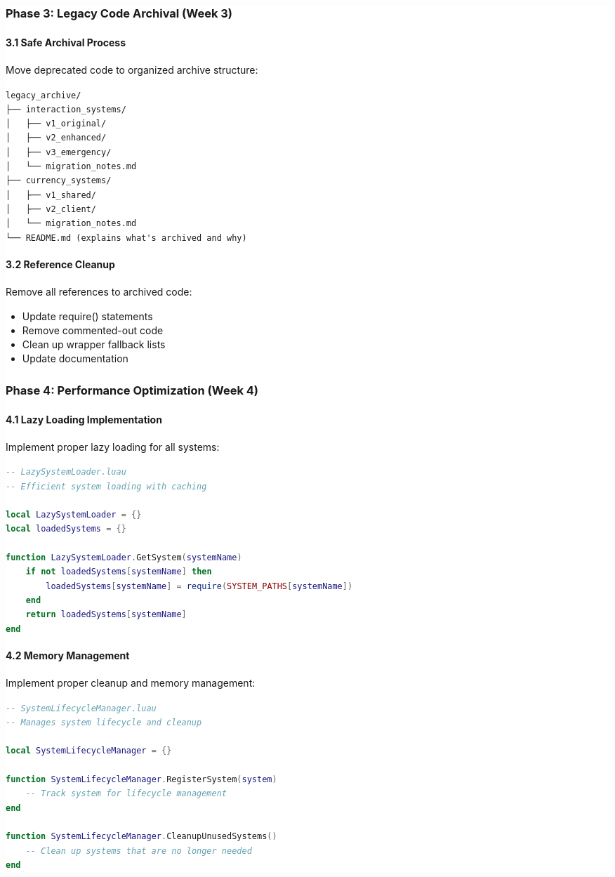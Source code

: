 ### Phase 3: Legacy Code Archival (Week 3)

#### 3.1 Safe Archival Process
Move deprecated code to organized archive structure:

```
legacy_archive/
├── interaction_systems/
│   ├── v1_original/
│   ├── v2_enhanced/
│   ├── v3_emergency/
│   └── migration_notes.md
├── currency_systems/
│   ├── v1_shared/
│   ├── v2_client/
│   └── migration_notes.md
└── README.md (explains what's archived and why)
```

#### 3.2 Reference Cleanup
Remove all references to archived code:
- Update require() statements
- Remove commented-out code
- Clean up wrapper fallback lists
- Update documentation

### Phase 4: Performance Optimization (Week 4)

#### 4.1 Lazy Loading Implementation
Implement proper lazy loading for all systems:

```lua
-- LazySystemLoader.luau
-- Efficient system loading with caching

local LazySystemLoader = {}
local loadedSystems = {}

function LazySystemLoader.GetSystem(systemName)
    if not loadedSystems[systemName] then
        loadedSystems[systemName] = require(SYSTEM_PATHS[systemName])
    end
    return loadedSystems[systemName]
end
```

#### 4.2 Memory Management
Implement proper cleanup and memory management:

```lua
-- SystemLifecycleManager.luau
-- Manages system lifecycle and cleanup

local SystemLifecycleManager = {}

function SystemLifecycleManager.RegisterSystem(system)
    -- Track system for lifecycle management
end

function SystemLifecycleManager.CleanupUnusedSystems()
    -- Clean up systems that are no longer needed
end
```
